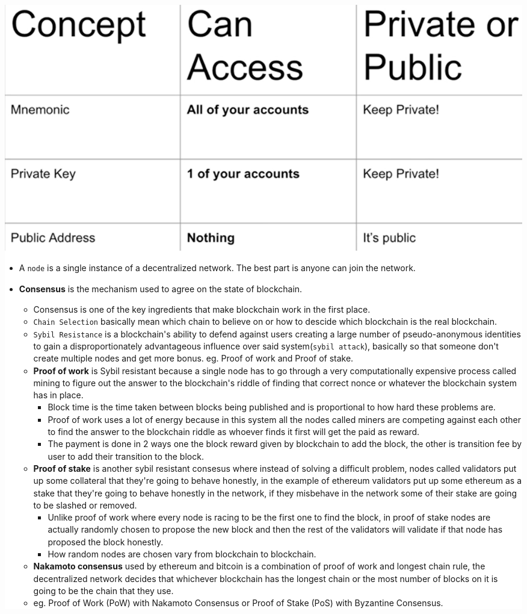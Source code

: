   ![Mnemonic vs Private vs Public keys](./img/private-public-mnemonic.png "Mnemonic vs Private vs Public keys")

- A `node` is a single instance of a decentralized network. The best part is anyone can join the network.

- **Consensus** is the mechanism used to agree on the state of blockchain.

  - Consensus is one of the key ingredients that make blockchain work in the first place.
  - `Chain Selection` basically mean which chain to believe on or how to descide which blockchain is the real blockchain.
  - `Sybil Resistance` is a blockchain's ability to defend against users creating a large number of pseudo-anonymous identities to gain a disproportionately advantageous influence over said system(`sybil attack`), basically so that someone don't create multiple nodes and get more bonus.
    eg. Proof of work and Proof of stake.
  - **Proof of work** is Sybil resistant because a single node has to go through a very computationally expensive process called mining to figure out the answer to the blockchain's riddle of finding that correct nonce or whatever the blockchain system has in place.
    - Block time is the time taken between blocks being published and is proportional to how hard these problems are.
    - Proof of work uses a lot of energy because in this system all the nodes called miners are competing against each other to find the answer to the blockchain riddle as whoever finds it first will get the paid as reward.
    - The payment is done in 2 ways one the block reward given by blockchain to add the block, the other is transition fee by user to add their transition to the block.
  - **Proof of stake** is another sybil resistant consesus where instead of solving a difficult problem, nodes called validators put up some collateral that they're going to behave honestly, in the example of ethereum validators put up some ethereum as a stake that they're going to behave honestly in the network, if they misbehave in the network some of their stake are going to be slashed or removed.
    - Unlike proof of work where every node is racing to be the first one to find the block, in proof of stake nodes are actually randomly chosen to propose the new block and then the rest of the validators will validate if that node has proposed the block honestly.
    - How random nodes are chosen vary from blockchain to blockchain.
  - **Nakamoto consensus** used by ethereum and bitcoin is a combination of proof of work and longest chain rule, the decentralized network decides that whichever blockchain has the longest chain or the most number of blocks on it is going to be the chain that they use.
  - eg. Proof of Work (PoW) with Nakamoto Consensus or Proof of Stake (PoS) with Byzantine Consensus.
